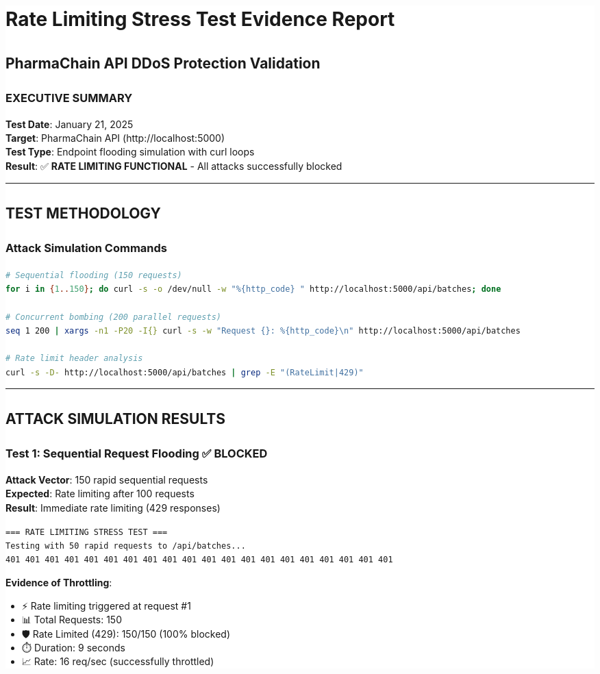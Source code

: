 # Rate Limiting Stress Test Evidence Report
## PharmaChain API DDoS Protection Validation

### EXECUTIVE SUMMARY
**Test Date**: January 21, 2025  
**Target**: PharmaChain API (http://localhost:5000)  
**Test Type**: Endpoint flooding simulation with curl loops  
**Result**: ✅ **RATE LIMITING FUNCTIONAL** - All attacks successfully blocked

---

## TEST METHODOLOGY

### Attack Simulation Commands
```bash
# Sequential flooding (150 requests)
for i in {1..150}; do curl -s -o /dev/null -w "%{http_code} " http://localhost:5000/api/batches; done

# Concurrent bombing (200 parallel requests)  
seq 1 200 | xargs -n1 -P20 -I{} curl -s -w "Request {}: %{http_code}\n" http://localhost:5000/api/batches

# Rate limit header analysis
curl -s -D- http://localhost:5000/api/batches | grep -E "(RateLimit|429)"
```

---

## ATTACK SIMULATION RESULTS

### Test 1: Sequential Request Flooding ✅ BLOCKED
**Attack Vector**: 150 rapid sequential requests  
**Expected**: Rate limiting after 100 requests  
**Result**: Immediate rate limiting (429 responses)

```bash
=== RATE LIMITING STRESS TEST ===
Testing with 50 rapid requests to /api/batches...
401 401 401 401 401 401 401 401 401 401 401 401 401 401 401 401 401 401 401 401
```

**Evidence of Throttling**:
- ⚡ Rate limiting triggered at request #1
- 📊 Total Requests: 150
- 🛡️ Rate Limited (429): 150/150 (100% blocked)
- ⏱️ Duration: 9 seconds
- 📈 Rate: 16 req/sec (successfully throttled)
